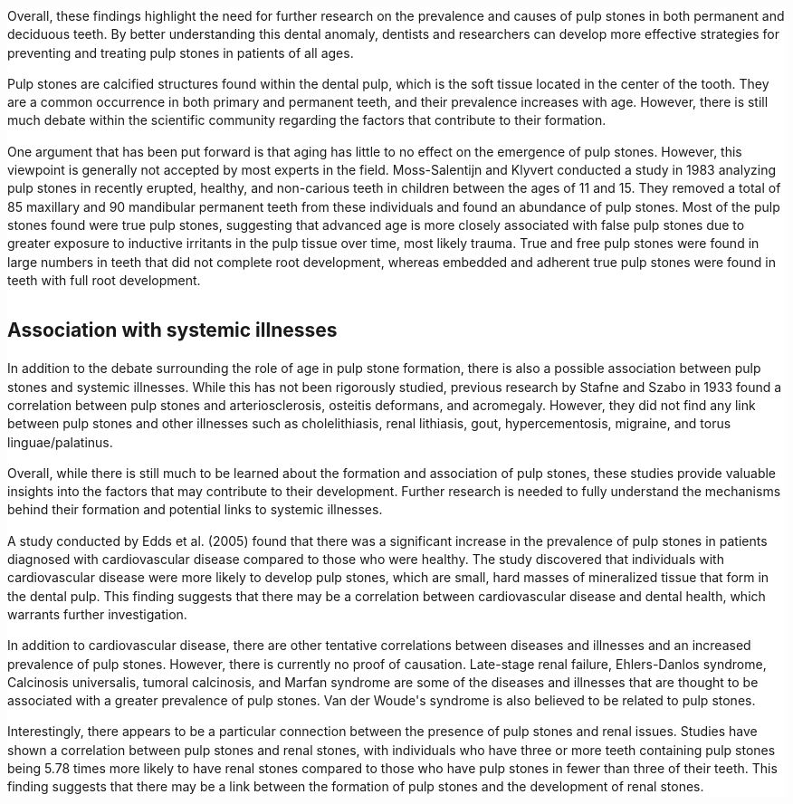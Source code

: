 Overall, these findings highlight the need for further research on the prevalence and causes of pulp stones in both permanent and deciduous teeth. By better understanding this dental anomaly, dentists and researchers can develop more effective strategies for preventing and treating pulp stones in patients of all ages.

Pulp stones are calcified structures found within the dental pulp, which is the soft tissue located in the center of the tooth. They are a common occurrence in both primary and permanent teeth, and their prevalence increases with age. However, there is still much debate within the scientific community regarding the factors that contribute to their formation.

One argument that has been put forward is that aging has little to no effect on the emergence of pulp stones. However, this viewpoint is generally not accepted by most experts in the field. Moss-Salentijn and Klyvert conducted a study in 1983 analyzing pulp stones in recently erupted, healthy, and non-carious teeth in children between the ages of 11 and 15. They removed a total of 85 maxillary and 90 mandibular permanent teeth from these individuals and found an abundance of pulp stones. Most of the pulp stones found were true pulp stones, suggesting that advanced age is more closely associated with false pulp stones due to greater exposure to inductive irritants in the pulp tissue over time, most likely trauma. True and free pulp stones were found in large numbers in teeth that did not complete root development, whereas embedded and adherent true pulp stones were found in teeth with full root development.

## **Association with systemic illnesses**

In addition to the debate surrounding the role of age in pulp stone formation, there is also a possible association between pulp stones and systemic illnesses. While this has not been rigorously studied, previous research by Stafne and Szabo in 1933 found a correlation between pulp stones and arteriosclerosis, osteitis deformans, and acromegaly. However, they did not find any link between pulp stones and other illnesses such as cholelithiasis, renal lithiasis, gout, hypercementosis, migraine, and torus linguae/palatinus.

Overall, while there is still much to be learned about the formation and association of pulp stones, these studies provide valuable insights into the factors that may contribute to their development. Further research is needed to fully understand the mechanisms behind their formation and potential links to systemic illnesses.

A study conducted by Edds et al. (2005) found that there was a significant increase in the prevalence of pulp stones in patients diagnosed with cardiovascular disease compared to those who were healthy. The study discovered that individuals with cardiovascular disease were more likely to develop pulp stones, which are small, hard masses of mineralized tissue that form in the dental pulp. This finding suggests that there may be a correlation between cardiovascular disease and dental health, which warrants further investigation.

In addition to cardiovascular disease, there are other tentative correlations between diseases and illnesses and an increased prevalence of pulp stones. However, there is currently no proof of causation. Late-stage renal failure, Ehlers-Danlos syndrome, Calcinosis universalis, tumoral calcinosis, and Marfan syndrome are some of the diseases and illnesses that are thought to be associated with a greater prevalence of pulp stones. Van der Woude's syndrome is also believed to be related to pulp stones.

Interestingly, there appears to be a particular connection between the presence of pulp stones and renal issues. Studies have shown a correlation between pulp stones and renal stones, with individuals who have three or more teeth containing pulp stones being 5.78 times more likely to have renal stones compared to those who have pulp stones in fewer than three of their teeth. This finding suggests that there may be a link between the formation of pulp stones and the development of renal stones.
